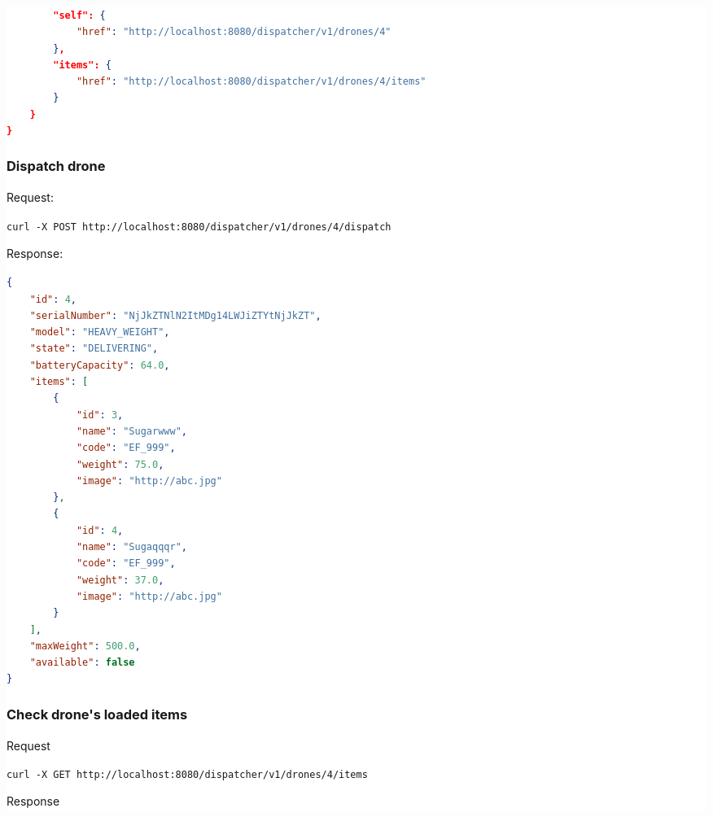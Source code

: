 ```json
        "self": {
            "href": "http://localhost:8080/dispatcher/v1/drones/4"
        },
        "items": {
            "href": "http://localhost:8080/dispatcher/v1/drones/4/items"
        }
    }
}
```
### Dispatch drone

Request:
```
curl -X POST http://localhost:8080/dispatcher/v1/drones/4/dispatch
```

Response:
```json
{
    "id": 4,
    "serialNumber": "NjJkZTNlN2ItMDg14LWJiZTYtNjJkZT",
    "model": "HEAVY_WEIGHT",
    "state": "DELIVERING",
    "batteryCapacity": 64.0,
    "items": [
        {
            "id": 3,
            "name": "Sugarwww",
            "code": "EF_999",
            "weight": 75.0,
            "image": "http://abc.jpg"
        },
        {
            "id": 4,
            "name": "Sugaqqqr",
            "code": "EF_999",
            "weight": 37.0,
            "image": "http://abc.jpg"
        }
    ],
    "maxWeight": 500.0,
    "available": false
}
```

### Check drone's loaded items
Request

```
curl -X GET http://localhost:8080/dispatcher/v1/drones/4/items
```
Response 
